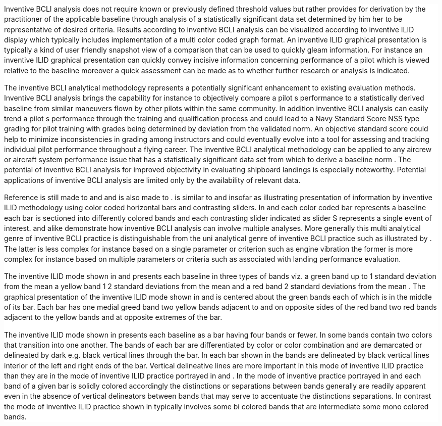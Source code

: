 Inventive BCLI analysis does not require known or previously defined threshold values but rather provides for derivation by the practitioner of the applicable baseline through analysis of a statistically significant data set determined by him her to be representative of desired criteria. Results according to inventive BCLI analysis can be visualized according to inventive ILID display which typically includes implementation of a multi color coded graph format. An inventive ILID graphical presentation is typically a kind of user friendly snapshot view of a comparison that can be used to quickly gleam information. For instance an inventive ILID graphical presentation can quickly convey incisive information concerning performance of a pilot which is viewed relative to the baseline moreover a quick assessment can be made as to whether further research or analysis is indicated.

The inventive BCLI analytical methodology represents a potentially significant enhancement to existing evaluation methods. Inventive BCLI analysis brings the capability for instance to objectively compare a pilot s performance to a statistically derived baseline from similar maneuvers flown by other pilots within the same community. In addition inventive BCLI analysis can easily trend a pilot s performance through the training and qualification process and could lead to a Navy Standard Score NSS type grading for pilot training with grades being determined by deviation from the validated norm. An objective standard score could help to minimize inconsistencies in grading among instructors and could eventually evolve into a tool for assessing and tracking individual pilot performance throughout a flying career. The inventive BCLI analytical methodology can be applied to any aircrew or aircraft system performance issue that has a statistically significant data set from which to derive a baseline norm . The potential of inventive BCLI analysis for improved objectivity in evaluating shipboard landings is especially noteworthy. Potential applications of inventive BCLI analysis are limited only by the availability of relevant data.

Reference is still made to and and is also made to . is similar to and insofar as illustrating presentation of information by inventive ILID methodology using color coded horizontal bars and contrasting sliders. In and each color coded bar represents a baseline each bar is sectioned into differently colored bands and each contrasting slider indicated as slider S represents a single event of interest. and alike demonstrate how inventive BCLI analysis can involve multiple analyses. More generally this multi analytical genre of inventive BCLI practice is distinguishable from the uni analytical genre of inventive BCLI practice such as illustrated by . The latter is less complex for instance based on a single parameter or criterion such as engine vibration the former is more complex for instance based on multiple parameters or criteria such as associated with landing performance evaluation.

The inventive ILID mode shown in and presents each baseline in three types of bands viz. a green band up to 1 standard deviation from the mean a yellow band 1 2 standard deviations from the mean and a red band 2 standard deviations from the mean . The graphical presentation of the inventive ILID mode shown in and is centered about the green bands each of which is in the middle of its bar. Each bar has one medial greed band two yellow bands adjacent to and on opposite sides of the red band two red bands adjacent to the yellow bands and at opposite extremes of the bar.

The inventive ILID mode shown in presents each baseline as a bar having four bands or fewer. In some bands contain two colors that transition into one another. The bands of each bar are differentiated by color or color combination and are demarcated or delineated by dark e.g. black vertical lines through the bar. In each bar shown in the bands are delineated by black vertical lines interior of the left and right ends of the bar. Vertical delineative lines are more important in this mode of inventive ILID practice than they are in the mode of inventive ILID practice portrayed in and . In the mode of inventive practice portrayed in and each band of a given bar is solidly colored accordingly the distinctions or separations between bands generally are readily apparent even in the absence of vertical delineators between bands that may serve to accentuate the distinctions separations. In contrast the mode of inventive ILID practice shown in typically involves some bi colored bands that are intermediate some mono colored bands.
